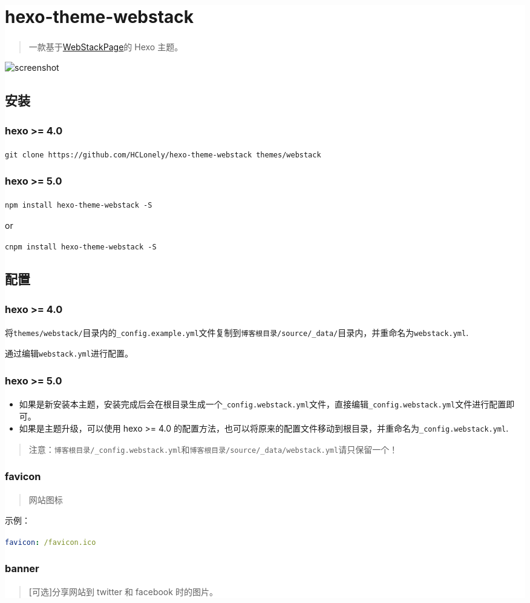# hexo-theme-webstack

> 一款基于[WebStackPage](https://github.com/WebStackPage/WebStackPage.github.io)的 Hexo 主题。

![screenshot](https://github.com/HCLonely/hexo-theme-webstack/raw/master/screenshot/screenshot.png)

## 安装

### hexo >= 4.0

```shell
git clone https://github.com/HCLonely/hexo-theme-webstack themes/webstack
```

### hexo >= 5.0

```shell
npm install hexo-theme-webstack -S
```

or

```shell
cnpm install hexo-theme-webstack -S
```

## 配置

### hexo >= 4.0

将`themes/webstack/`目录内的`_config.example.yml`文件复制到`博客根目录/source/_data/`目录内，并重命名为`webstack.yml`.

通过编辑`webstack.yml`进行配置。

### hexo >= 5.0

- 如果是新安装本主题，安装完成后会在根目录生成一个`_config.webstack.yml`文件，直接编辑`_config.webstack.yml`文件进行配置即可。
- 如果是主题升级，可以使用 hexo >= 4.0 的配置方法，也可以将原来的配置文件移动到根目录，并重命名为`_config.webstack.yml`.

> 注意：`博客根目录/_config.webstack.yml`和`博客根目录/source/_data/webstack.yml`请只保留一个！

### favicon

> 网站图标

示例：
```yml
favicon: /favicon.ico
```

### banner

> [可选]分享网站到 twitter 和 facebook 时的图片。
